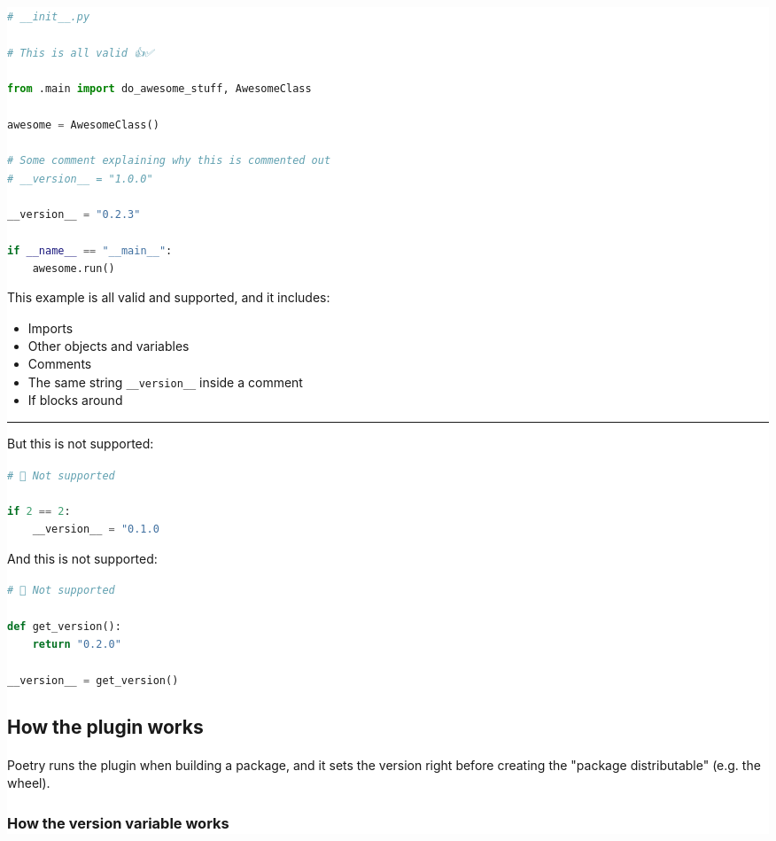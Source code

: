 ```python
# __init__.py

# This is all valid 👍✅

from .main import do_awesome_stuff, AwesomeClass

awesome = AwesomeClass()

# Some comment explaining why this is commented out
# __version__ = "1.0.0"

__version__ = "0.2.3"

if __name__ == "__main__":
    awesome.run()
```

This example is all valid and supported, and it includes:

* Imports
* Other objects and variables
* Comments
* The same string `__version__` inside a comment
* If blocks around

---

But this is not supported:

```python
# 🚨 Not supported

if 2 == 2:
    __version__ = "0.1.0
```

And this is not supported:

```python
# 🚨 Not supported

def get_version():
    return "0.2.0"

__version__ = get_version()
```

## How the plugin works

Poetry runs the plugin when building a package, and it sets the version right before creating the "package distributable" (e.g. the wheel).

### How the version variable works
